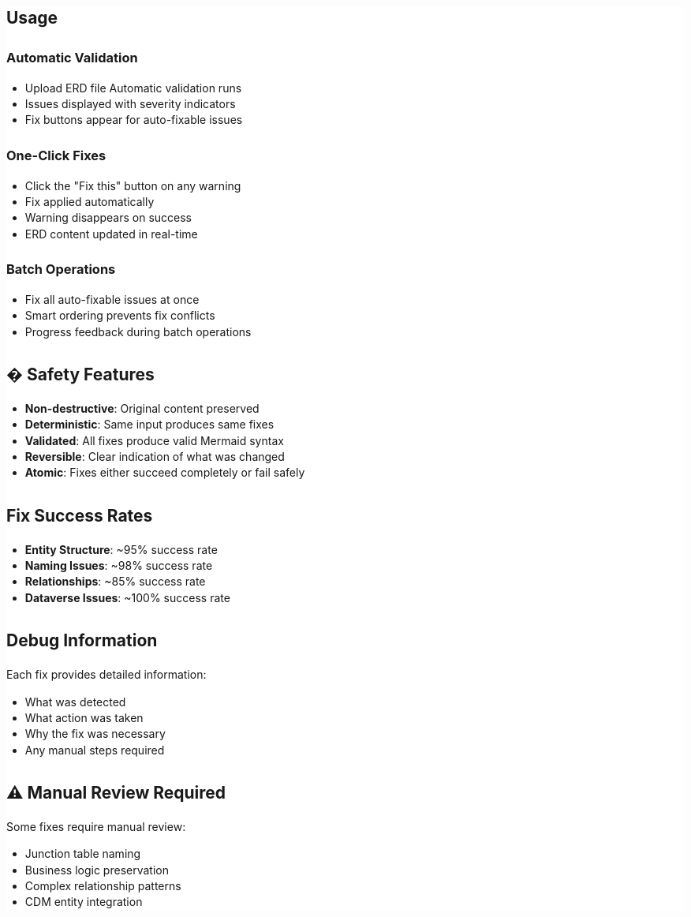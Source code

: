 ##  Usage

### Automatic Validation
- Upload ERD file  Automatic validation runs
- Issues displayed with severity indicators
- Fix buttons appear for auto-fixable issues

### One-Click Fixes
- Click the "Fix this" button on any warning
- Fix applied automatically
- Warning disappears on success
- ERD content updated in real-time

### Batch Operations
- Fix all auto-fixable issues at once
- Smart ordering prevents fix conflicts
- Progress feedback during batch operations

## � Safety Features

- **Non-destructive**: Original content preserved
- **Deterministic**: Same input produces same fixes
- **Validated**: All fixes produce valid Mermaid syntax
- **Reversible**: Clear indication of what was changed
- **Atomic**: Fixes either succeed completely or fail safely

##  Fix Success Rates

- **Entity Structure**: ~95% success rate
- **Naming Issues**: ~98% success rate  
- **Relationships**: ~85% success rate
- **Dataverse Issues**: ~100% success rate

##  Debug Information

Each fix provides detailed information:
- What was detected
- What action was taken
- Why the fix was necessary
- Any manual steps required

## ⚠ Manual Review Required

Some fixes require manual review:
- Junction table naming
- Business logic preservation
- Complex relationship patterns
- CDM entity integration
